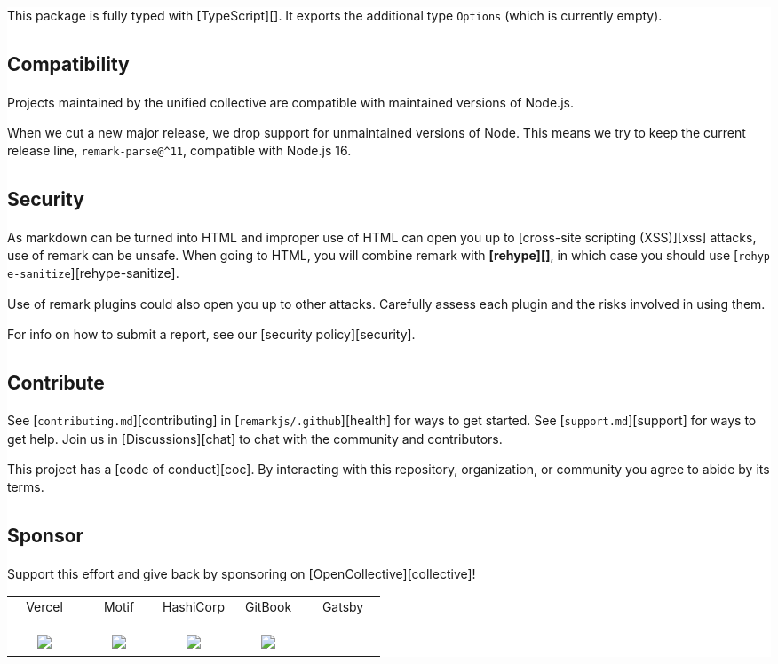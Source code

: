 This package is fully typed with [TypeScript][].
It exports the additional type `Options` (which is currently empty).

## Compatibility

Projects maintained by the unified collective are compatible with maintained
versions of Node.js.

When we cut a new major release, we drop support for unmaintained versions of
Node.
This means we try to keep the current release line, `remark-parse@^11`,
compatible with Node.js 16.

## Security

As markdown can be turned into HTML and improper use of HTML can open you up to
[cross-site scripting (XSS)][xss] attacks, use of remark can be unsafe.
When going to HTML, you will combine remark with **[rehype][]**, in which case
you should use [`rehype-sanitize`][rehype-sanitize].

Use of remark plugins could also open you up to other attacks.
Carefully assess each plugin and the risks involved in using them.

For info on how to submit a report, see our [security policy][security].

## Contribute

See [`contributing.md`][contributing] in [`remarkjs/.github`][health] for ways
to get started.
See [`support.md`][support] for ways to get help.
Join us in [Discussions][chat] to chat with the community and contributors.

This project has a [code of conduct][coc].
By interacting with this repository, organization, or community you agree to
abide by its terms.

## Sponsor

Support this effort and give back by sponsoring on [OpenCollective][collective]!

<table>
<tr valign="middle">
<td width="20%" align="center" rowspan="2" colspan="2">
  <a href="https://vercel.com">Vercel</a><br><br>
  <a href="https://vercel.com"><img src="https://avatars1.githubusercontent.com/u/14985020?s=256&v=4" width="128"></a>
</td>
<td width="20%" align="center" rowspan="2" colspan="2">
  <a href="https://motif.land">Motif</a><br><br>
  <a href="https://motif.land"><img src="https://avatars1.githubusercontent.com/u/74457950?s=256&v=4" width="128"></a>
</td>
<td width="20%" align="center" rowspan="2" colspan="2">
  <a href="https://www.hashicorp.com">HashiCorp</a><br><br>
  <a href="https://www.hashicorp.com"><img src="https://avatars1.githubusercontent.com/u/761456?s=256&v=4" width="128"></a>
</td>
<td width="20%" align="center" rowspan="2" colspan="2">
  <a href="https://www.gitbook.com">GitBook</a><br><br>
  <a href="https://www.gitbook.com"><img src="https://avatars1.githubusercontent.com/u/7111340?s=256&v=4" width="128"></a>
</td>
<td width="20%" align="center" rowspan="2" colspan="2">
  <a href="https://www.gatsbyjs.org">Gatsby</a><br><br>
  <a href="https://www.gatsbyjs.org"><img src="https://avatars1.githubusercon